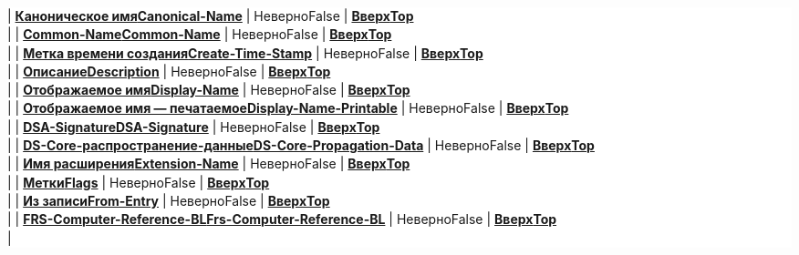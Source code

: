 | [<span data-ttu-id="342cb-431">**Каноническое имя**</span><span class="sxs-lookup"><span data-stu-id="342cb-431">**Canonical-Name**</span></span>](a-canonicalname.md)                                   | <span data-ttu-id="342cb-432">Неверно</span><span class="sxs-lookup"><span data-stu-id="342cb-432">False</span></span>     | [<span data-ttu-id="342cb-433">**Вверх**</span><span class="sxs-lookup"><span data-stu-id="342cb-433">**Top**</span></span>](c-top.md)<br/> |
| [<span data-ttu-id="342cb-434">**Common-Name**</span><span class="sxs-lookup"><span data-stu-id="342cb-434">**Common-Name**</span></span>](a-cn.md)                                                 | <span data-ttu-id="342cb-435">Неверно</span><span class="sxs-lookup"><span data-stu-id="342cb-435">False</span></span>     | [<span data-ttu-id="342cb-436">**Вверх**</span><span class="sxs-lookup"><span data-stu-id="342cb-436">**Top**</span></span>](c-top.md)<br/> |
| [<span data-ttu-id="342cb-437">**Метка времени создания**</span><span class="sxs-lookup"><span data-stu-id="342cb-437">**Create-Time-Stamp**</span></span>](a-createtimestamp.md)                              | <span data-ttu-id="342cb-438">Неверно</span><span class="sxs-lookup"><span data-stu-id="342cb-438">False</span></span>     | [<span data-ttu-id="342cb-439">**Вверх**</span><span class="sxs-lookup"><span data-stu-id="342cb-439">**Top**</span></span>](c-top.md)<br/> |
| [<span data-ttu-id="342cb-440">**Описание**</span><span class="sxs-lookup"><span data-stu-id="342cb-440">**Description**</span></span>](a-description.md)                                        | <span data-ttu-id="342cb-441">Неверно</span><span class="sxs-lookup"><span data-stu-id="342cb-441">False</span></span>     | [<span data-ttu-id="342cb-442">**Вверх**</span><span class="sxs-lookup"><span data-stu-id="342cb-442">**Top**</span></span>](c-top.md)<br/> |
| [<span data-ttu-id="342cb-443">**Отображаемое имя**</span><span class="sxs-lookup"><span data-stu-id="342cb-443">**Display-Name**</span></span>](a-displayname.md)                                       | <span data-ttu-id="342cb-444">Неверно</span><span class="sxs-lookup"><span data-stu-id="342cb-444">False</span></span>     | [<span data-ttu-id="342cb-445">**Вверх**</span><span class="sxs-lookup"><span data-stu-id="342cb-445">**Top**</span></span>](c-top.md)<br/> |
| [<span data-ttu-id="342cb-446">**Отображаемое имя — печатаемое**</span><span class="sxs-lookup"><span data-stu-id="342cb-446">**Display-Name-Printable**</span></span>](a-displaynameprintable.md)                    | <span data-ttu-id="342cb-447">Неверно</span><span class="sxs-lookup"><span data-stu-id="342cb-447">False</span></span>     | [<span data-ttu-id="342cb-448">**Вверх**</span><span class="sxs-lookup"><span data-stu-id="342cb-448">**Top**</span></span>](c-top.md)<br/> |
| [<span data-ttu-id="342cb-449">**DSA-Signature**</span><span class="sxs-lookup"><span data-stu-id="342cb-449">**DSA-Signature**</span></span>](a-dsasignature.md)                                     | <span data-ttu-id="342cb-450">Неверно</span><span class="sxs-lookup"><span data-stu-id="342cb-450">False</span></span>     | [<span data-ttu-id="342cb-451">**Вверх**</span><span class="sxs-lookup"><span data-stu-id="342cb-451">**Top**</span></span>](c-top.md)<br/> |
| [<span data-ttu-id="342cb-452">**DS-Core-распространение-данные**</span><span class="sxs-lookup"><span data-stu-id="342cb-452">**DS-Core-Propagation-Data**</span></span>](a-dscorepropagationdata.md)                 | <span data-ttu-id="342cb-453">Неверно</span><span class="sxs-lookup"><span data-stu-id="342cb-453">False</span></span>     | [<span data-ttu-id="342cb-454">**Вверх**</span><span class="sxs-lookup"><span data-stu-id="342cb-454">**Top**</span></span>](c-top.md)<br/> |
| [<span data-ttu-id="342cb-455">**Имя расширения**</span><span class="sxs-lookup"><span data-stu-id="342cb-455">**Extension-Name**</span></span>](a-extensionname.md)                                   | <span data-ttu-id="342cb-456">Неверно</span><span class="sxs-lookup"><span data-stu-id="342cb-456">False</span></span>     | [<span data-ttu-id="342cb-457">**Вверх**</span><span class="sxs-lookup"><span data-stu-id="342cb-457">**Top**</span></span>](c-top.md)<br/> |
| [<span data-ttu-id="342cb-458">**Метки**</span><span class="sxs-lookup"><span data-stu-id="342cb-458">**Flags**</span></span>](a-flags.md)                                                    | <span data-ttu-id="342cb-459">Неверно</span><span class="sxs-lookup"><span data-stu-id="342cb-459">False</span></span>     | [<span data-ttu-id="342cb-460">**Вверх**</span><span class="sxs-lookup"><span data-stu-id="342cb-460">**Top**</span></span>](c-top.md)<br/> |
| [<span data-ttu-id="342cb-461">**Из записи**</span><span class="sxs-lookup"><span data-stu-id="342cb-461">**From-Entry**</span></span>](a-fromentry.md)                                           | <span data-ttu-id="342cb-462">Неверно</span><span class="sxs-lookup"><span data-stu-id="342cb-462">False</span></span>     | [<span data-ttu-id="342cb-463">**Вверх**</span><span class="sxs-lookup"><span data-stu-id="342cb-463">**Top**</span></span>](c-top.md)<br/> |
| [<span data-ttu-id="342cb-464">**FRS-Computer-Reference-BL**</span><span class="sxs-lookup"><span data-stu-id="342cb-464">**Frs-Computer-Reference-BL**</span></span>](a-frscomputerreferencebl.md)               | <span data-ttu-id="342cb-465">Неверно</span><span class="sxs-lookup"><span data-stu-id="342cb-465">False</span></span>     | [<span data-ttu-id="342cb-466">**Вверх**</span><span class="sxs-lookup"><span data-stu-id="342cb-466">**Top**</span></span>](c-top.md)<br/> |